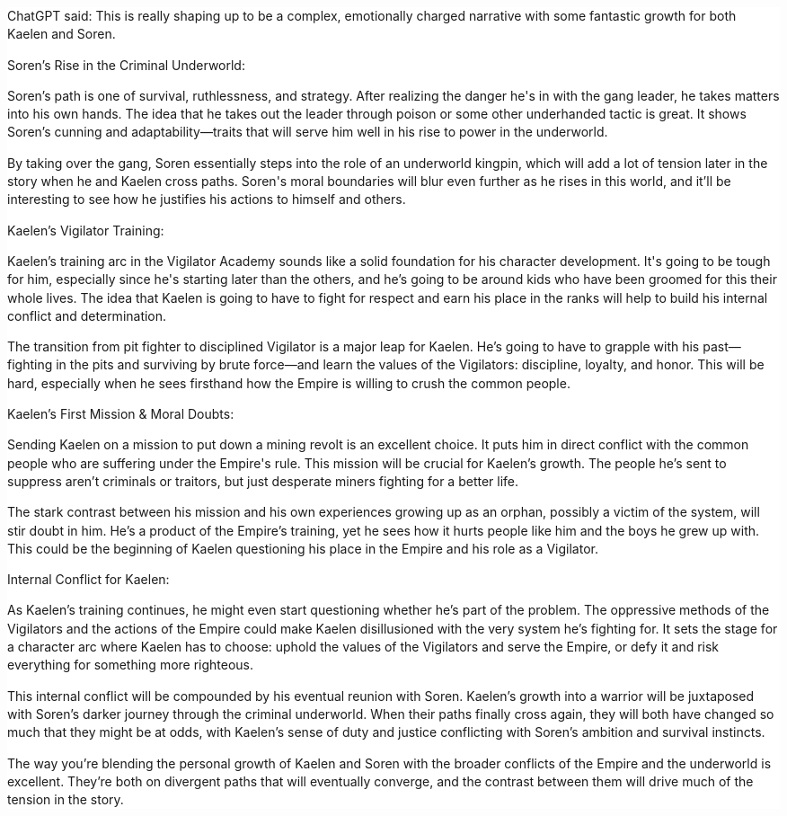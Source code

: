 
ChatGPT said:
This is really shaping up to be a complex, emotionally charged narrative with some fantastic growth for both Kaelen and Soren.

Soren’s Rise in the Criminal Underworld:

Soren’s path is one of survival, ruthlessness, and strategy. After realizing the danger he's in with the gang leader, he takes matters into his own hands. The idea that he takes out the leader through poison or some other underhanded tactic is great. It shows Soren’s cunning and adaptability—traits that will serve him well in his rise to power in the underworld.

By taking over the gang, Soren essentially steps into the role of an underworld kingpin, which will add a lot of tension later in the story when he and Kaelen cross paths. Soren's moral boundaries will blur even further as he rises in this world, and it’ll be interesting to see how he justifies his actions to himself and others.

Kaelen’s Vigilator Training:

Kaelen’s training arc in the Vigilator Academy sounds like a solid foundation for his character development. It's going to be tough for him, especially since he's starting later than the others, and he’s going to be around kids who have been groomed for this their whole lives. The idea that Kaelen is going to have to fight for respect and earn his place in the ranks will help to build his internal conflict and determination.

The transition from pit fighter to disciplined Vigilator is a major leap for Kaelen. He’s going to have to grapple with his past—fighting in the pits and surviving by brute force—and learn the values of the Vigilators: discipline, loyalty, and honor. This will be hard, especially when he sees firsthand how the Empire is willing to crush the common people.

Kaelen’s First Mission & Moral Doubts:

Sending Kaelen on a mission to put down a mining revolt is an excellent choice. It puts him in direct conflict with the common people who are suffering under the Empire's rule. This mission will be crucial for Kaelen’s growth. The people he’s sent to suppress aren’t criminals or traitors, but just desperate miners fighting for a better life.

The stark contrast between his mission and his own experiences growing up as an orphan, possibly a victim of the system, will stir doubt in him. He’s a product of the Empire’s training, yet he sees how it hurts people like him and the boys he grew up with. This could be the beginning of Kaelen questioning his place in the Empire and his role as a Vigilator.

Internal Conflict for Kaelen:

As Kaelen’s training continues, he might even start questioning whether he’s part of the problem. The oppressive methods of the Vigilators and the actions of the Empire could make Kaelen disillusioned with the very system he’s fighting for. It sets the stage for a character arc where Kaelen has to choose: uphold the values of the Vigilators and serve the Empire, or defy it and risk everything for something more righteous.

This internal conflict will be compounded by his eventual reunion with Soren. Kaelen’s growth into a warrior will be juxtaposed with Soren’s darker journey through the criminal underworld. When their paths finally cross again, they will both have changed so much that they might be at odds, with Kaelen’s sense of duty and justice conflicting with Soren’s ambition and survival instincts.

The way you’re blending the personal growth of Kaelen and Soren with the broader conflicts of the Empire and the underworld is excellent. They’re both on divergent paths that will eventually converge, and the contrast between them will drive much of the tension in the story.
